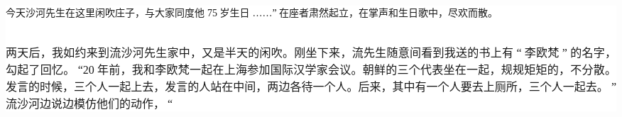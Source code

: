 <span class="s1" style="font-kerning: none;">
    今天沙河先生在这里闲吹庄子，与大家同度他
   </span>
<span class="s2" style='font-variant-numeric: normal; font-variant-east-asian: normal; font-stretch: normal; line-height: normal; font-family: "Trebuchet MS"; font-kerning: none;'>
    75
   </span>
<span class="s1" style="font-kerning: none;">
    岁生日
   </span>
<span class="s2" style='font-variant-numeric: normal; font-variant-east-asian: normal; font-stretch: normal; line-height: normal; font-family: "Trebuchet MS"; font-kerning: none;'>
    ……”
   </span>
<span class="s1" style="font-kerning: none;">
    在座者肃然起立，在掌声和生日歌中，尽欢而散。
   </span>
</p>
<p class="p1" style='margin: 0px; text-align: justify; font-variant-numeric: normal; font-variant-east-asian: normal; font-stretch: normal; font-size: 16px; line-height: normal; font-family: "Trebuchet MS"; min-height: 19px;'>
<span class="s1" style="font-kerning: none;">
</span>
<br/>
</p>
<p class="p2" style='margin: 0px; text-align: justify; font-variant-numeric: normal; font-variant-east-asian: normal; font-stretch: normal; font-size: 16px; line-height: normal; font-family: "PingFang SC";'>
<span class="s1" style="font-kerning: none;">
    两天后，我如约来到流沙河先生家中，又是半天的闲吹。刚坐下来，流先生随意间看到我送的书上有
   </span>
<span class="s2" style='font-variant-numeric: normal; font-variant-east-asian: normal; font-stretch: normal; line-height: normal; font-family: "Trebuchet MS"; font-kerning: none;'>
    “
   </span>
<span class="s1" style="font-kerning: none;">
    李欧梵
   </span>
<span class="s2" style='font-variant-numeric: normal; font-variant-east-asian: normal; font-stretch: normal; line-height: normal; font-family: "Trebuchet MS"; font-kerning: none;'>
    ”
   </span>
<span class="s1" style="font-kerning: none;">
    的名字，勾起了回忆。
   </span>
<span class="s2" style='font-variant-numeric: normal; font-variant-east-asian: normal; font-stretch: normal; line-height: normal; font-family: "Trebuchet MS"; font-kerning: none;'>
    “20
   </span>
<span class="s1" style="font-kerning: none;">
    年前，我和李欧梵一起在上海参加国际汉学家会议。朝鲜的三个代表坐在一起，规规矩矩的，不分散。发言的时候，三个人一起上去，发言的人站在中间，两边各待一个人。后来，其中有一个人要去上厕所，三个人一起去。
   </span>
<span class="s2" style='font-variant-numeric: normal; font-variant-east-asian: normal; font-stretch: normal; line-height: normal; font-family: "Trebuchet MS"; font-kerning: none;'>
    ”
   </span>
<span class="s1" style="font-kerning: none;">
    流沙河边说边模仿他们的动作，
   </span>
<span class="s2" style='font-variant-numeric: normal; font-variant-east-asian: normal; font-stretch: normal; line-height: normal; font-family: "Trebuchet MS"; font-kerning: none;'>
    “
   </span>
<span class="s1" style="font-kerning: none;">